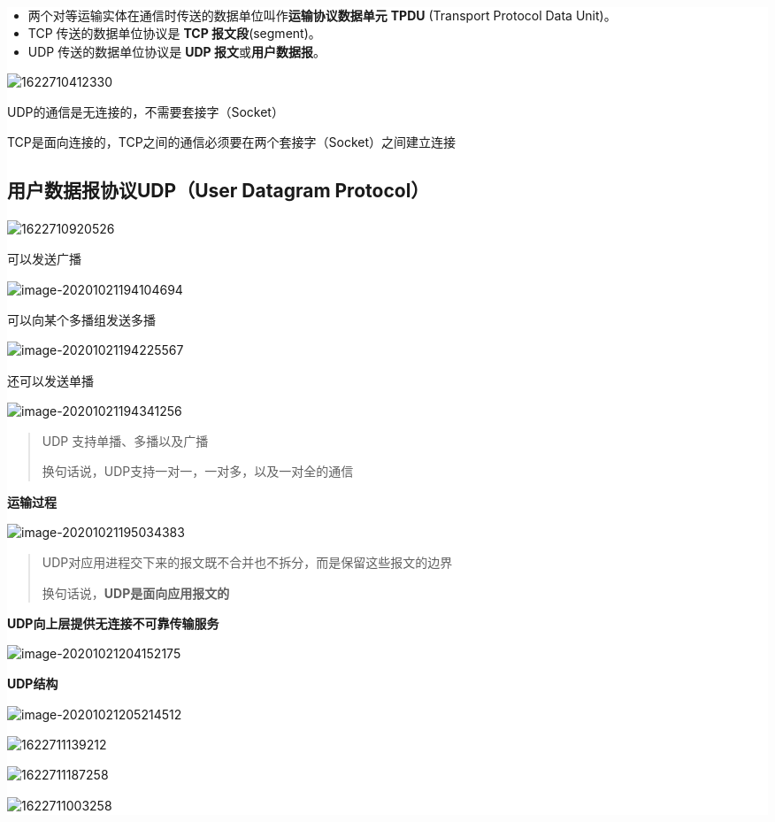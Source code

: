 - 两个对等运输实体在通信时传送的数据单位叫作**运输协议数据单元** **TPDU** (Transport Protocol Data Unit)。
- TCP 传送的数据单位协议是 **TCP 报文段**(segment)。
- UDP 传送的数据单位协议是 **UDP 报文**或**用户数据报**。

![1622710412330](1622710412330.png)

UDP的通信是无连接的，不需要套接字（Socket）

TCP是面向连接的，TCP之间的通信必须要在两个套接字（Socket）之间建立连接

## 用户数据报协议UDP（User Datagram Protocol）

![1622710920526](1622710920526.png)



可以发送广播

![image-20201021194104694](20201023183502.png)

可以向某个多播组发送多播

![image-20201021194225567](20201023183506.png)

还可以发送单播

![image-20201021194341256](20201023183511.png)

> UDP 支持单播、多播以及广播
>
> 换句话说，UDP支持一对一，一对多，以及一对全的通信

**运输过程**

![image-20201021195034383](20201023183519.png)

> UDP对应用进程交下来的报文既不合并也不拆分，而是保留这些报文的边界
>
> 换句话说，**UDP是面向应用报文的**

**UDP向上层提供无连接不可靠传输服务**

![image-20201021204152175](20201023183525.png)

**UDP结构**

![image-20201021205214512](20201023183530.png)

![1622711139212](1622711139212.png)

![1622711187258](1622711187258.png)



![1622711003258](1622711003258.png)
